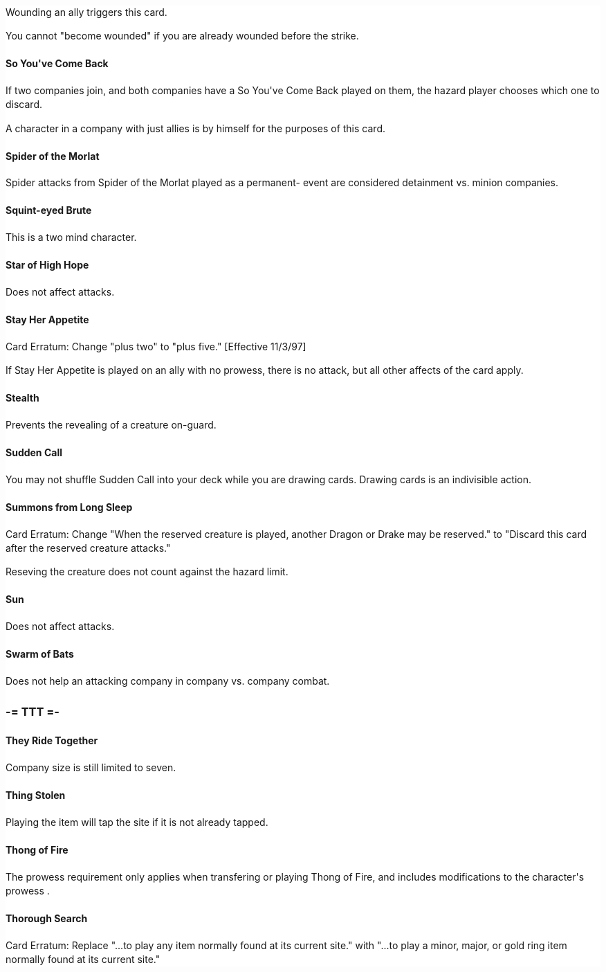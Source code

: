 Wounding an ally triggers this card.

You cannot "become wounded" if you are already wounded before the strike.

#### So You've Come Back
If two companies join, and both companies have a So You've Come Back played on them,
the hazard player chooses which one to discard.

A character in a company with just allies is by himself for the purposes of this card.

#### Spider of the Morlat
Spider attacks from Spider of the Morlat played as a permanent- event are considered
detainment vs. minion companies.

#### Squint-eyed Brute
This is a two mind character.

#### Star of High Hope
Does not affect attacks.

#### Stay Her Appetite
Card Erratum: Change "plus two" to "plus five." \[Effective 11/3/97]

If Stay Her Appetite is played on an ally with no prowess, there is no attack, but all other
affects of the card apply.

#### Stealth
Prevents the revealing of a creature on-guard.

#### Sudden Call
You may not shuffle Sudden Call into your deck while you are drawing cards. Drawing
cards is an indivisible action.

#### Summons from Long Sleep
Card Erratum: Change "When the reserved creature is played, another Dragon or Drake
may be reserved." to "Discard this card after the reserved creature attacks."

Reseving the creature does not count against the hazard limit.

#### Sun
Does not affect attacks.

#### Swarm of Bats
Does not help an attacking company in company vs. company combat.

### -= TTT =-

#### They Ride Together
Company size is still limited to seven.

#### Thing Stolen
Playing the item will tap the site if it is not already tapped.

#### Thong of Fire
The prowess requirement only applies when transfering or playing Thong of Fire, and
includes modifications to the character's prowess
.
#### Thorough Search
Card Erratum: Replace "...to play any item normally found at its current site." with "...to
play a minor, major, or gold ring item normally found at its current site."
